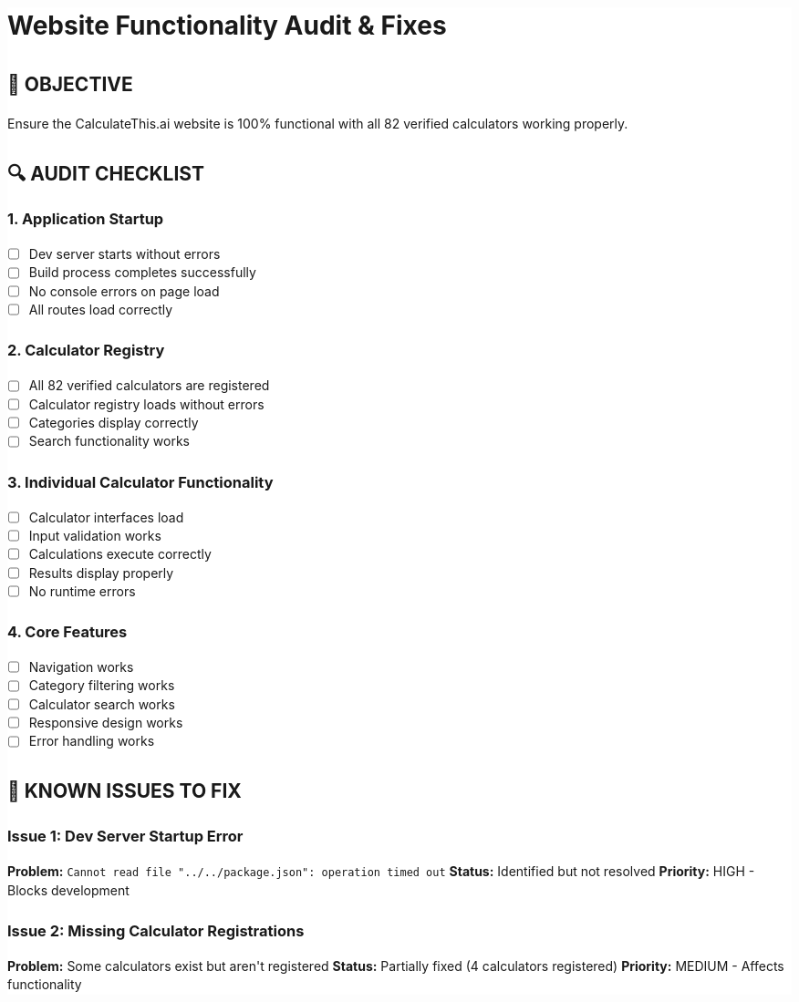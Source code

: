 # Website Functionality Audit & Fixes

## 🎯 **OBJECTIVE**
Ensure the CalculateThis.ai website is 100% functional with all 82 verified calculators working properly.

## 🔍 **AUDIT CHECKLIST**

### **1. Application Startup**
- [ ] Dev server starts without errors
- [ ] Build process completes successfully
- [ ] No console errors on page load
- [ ] All routes load correctly

### **2. Calculator Registry**
- [ ] All 82 verified calculators are registered
- [ ] Calculator registry loads without errors
- [ ] Categories display correctly
- [ ] Search functionality works

### **3. Individual Calculator Functionality**
- [ ] Calculator interfaces load
- [ ] Input validation works
- [ ] Calculations execute correctly
- [ ] Results display properly
- [ ] No runtime errors

### **4. Core Features**
- [ ] Navigation works
- [ ] Category filtering works
- [ ] Calculator search works
- [ ] Responsive design works
- [ ] Error handling works

## 🚨 **KNOWN ISSUES TO FIX**

### **Issue 1: Dev Server Startup Error**
**Problem:** `Cannot read file "../../package.json": operation timed out`
**Status:** Identified but not resolved
**Priority:** HIGH - Blocks development

### **Issue 2: Missing Calculator Registrations**
**Problem:** Some calculators exist but aren't registered
**Status:** Partially fixed (4 calculators registered)
**Priority:** MEDIUM - Affects functionality
